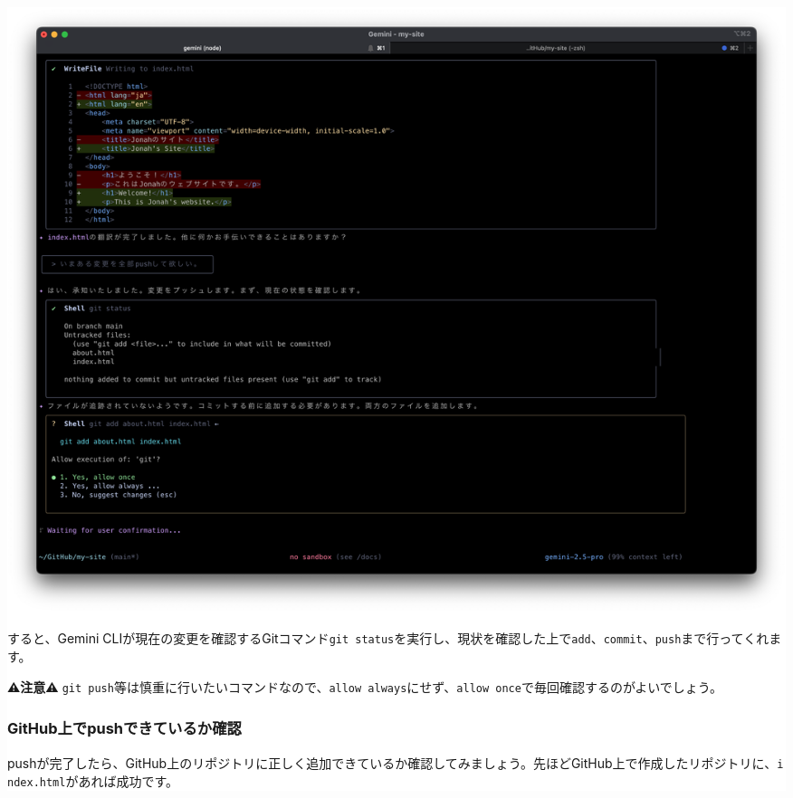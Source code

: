 ![Gemini Push](./images/gemini-push.png)

すると、Gemini CLIが現在の変更を確認するGitコマンド`git status`を実行し、現状を確認した上で`add`、`commit`、`push`まで行ってくれます。

**⚠️注意⚠️** `git push`等は慎重に行いたいコマンドなので、`allow always`にせず、`allow once`で毎回確認するのがよいでしょう。

### GitHub上でpushできているか確認

pushが完了したら、GitHub上のリポジトリに正しく追加できているか確認してみましょう。先ほどGitHub上で作成したリポジトリに、`index.html`があれば成功です。
